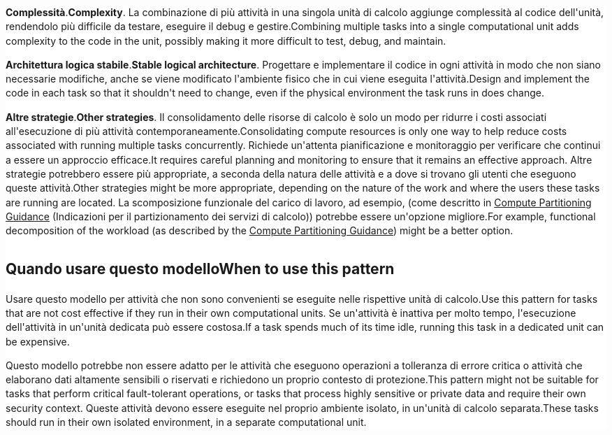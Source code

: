 <span data-ttu-id="f2e2f-166">**Complessità**.</span><span class="sxs-lookup"><span data-stu-id="f2e2f-166">**Complexity**.</span></span> <span data-ttu-id="f2e2f-167">La combinazione di più attività in una singola unità di calcolo aggiunge complessità al codice dell'unità, rendendolo più difficile da testare, eseguire il debug e gestire.</span><span class="sxs-lookup"><span data-stu-id="f2e2f-167">Combining multiple tasks into a single computational unit adds complexity to the code in the unit, possibly making it more difficult to test, debug, and maintain.</span></span>

<span data-ttu-id="f2e2f-168">**Architettura logica stabile**.</span><span class="sxs-lookup"><span data-stu-id="f2e2f-168">**Stable logical architecture**.</span></span> <span data-ttu-id="f2e2f-169">Progettare e implementare il codice in ogni attività in modo che non siano necessarie modifiche, anche se viene modificato l'ambiente fisico che in cui viene eseguita l'attività.</span><span class="sxs-lookup"><span data-stu-id="f2e2f-169">Design and implement the code in each task so that it shouldn't need to change, even if the physical environment the task runs in does change.</span></span>

<span data-ttu-id="f2e2f-170">**Altre strategie**.</span><span class="sxs-lookup"><span data-stu-id="f2e2f-170">**Other strategies**.</span></span> <span data-ttu-id="f2e2f-171">Il consolidamento delle risorse di calcolo è solo un modo per ridurre i costi associati all'esecuzione di più attività contemporaneamente.</span><span class="sxs-lookup"><span data-stu-id="f2e2f-171">Consolidating compute resources is only one way to help reduce costs associated with running multiple tasks concurrently.</span></span> <span data-ttu-id="f2e2f-172">Richiede un'attenta pianificazione e monitoraggio per verificare che continui a essere un approccio efficace.</span><span class="sxs-lookup"><span data-stu-id="f2e2f-172">It requires careful planning and monitoring to ensure that it remains an effective approach.</span></span> <span data-ttu-id="f2e2f-173">Altre strategie potrebbero essere più appropriate, a seconda della natura delle attività e a dove si trovano gli utenti che eseguono queste attività.</span><span class="sxs-lookup"><span data-stu-id="f2e2f-173">Other strategies might be more appropriate, depending on the nature of the work and where the users these tasks are running are located.</span></span> <span data-ttu-id="f2e2f-174">La scomposizione funzionale del carico di lavoro, ad esempio, (come descritto in [Compute Partitioning Guidance](https://msdn.microsoft.com/library/dn589773.aspx) (Indicazioni per il partizionamento dei servizi di calcolo)) potrebbe essere un'opzione migliore.</span><span class="sxs-lookup"><span data-stu-id="f2e2f-174">For example, functional decomposition of the workload (as described by the [Compute Partitioning Guidance](https://msdn.microsoft.com/library/dn589773.aspx)) might be a better option.</span></span>

## <a name="when-to-use-this-pattern"></a><span data-ttu-id="f2e2f-175">Quando usare questo modello</span><span class="sxs-lookup"><span data-stu-id="f2e2f-175">When to use this pattern</span></span>

<span data-ttu-id="f2e2f-176">Usare questo modello per attività che non sono convenienti se eseguite nelle rispettive unità di calcolo.</span><span class="sxs-lookup"><span data-stu-id="f2e2f-176">Use this pattern for tasks that are not cost effective if they run in their own computational units.</span></span> <span data-ttu-id="f2e2f-177">Se un'attività è inattiva per molto tempo, l'esecuzione dell'attività in un'unità dedicata può essere costosa.</span><span class="sxs-lookup"><span data-stu-id="f2e2f-177">If a task spends much of its time idle, running this task in a dedicated unit can be expensive.</span></span>

<span data-ttu-id="f2e2f-178">Questo modello potrebbe non essere adatto per le attività che eseguono operazioni a tolleranza di errore critica o attività che elaborano dati altamente sensibili o riservati e richiedono un proprio contesto di protezione.</span><span class="sxs-lookup"><span data-stu-id="f2e2f-178">This pattern might not be suitable for tasks that perform critical fault-tolerant operations, or tasks that process highly sensitive or private data and require their own security context.</span></span> <span data-ttu-id="f2e2f-179">Queste attività devono essere eseguite nel proprio ambiente isolato, in un'unità di calcolo separata.</span><span class="sxs-lookup"><span data-stu-id="f2e2f-179">These tasks should run in their own isolated environment, in a separate computational unit.</span></span>
